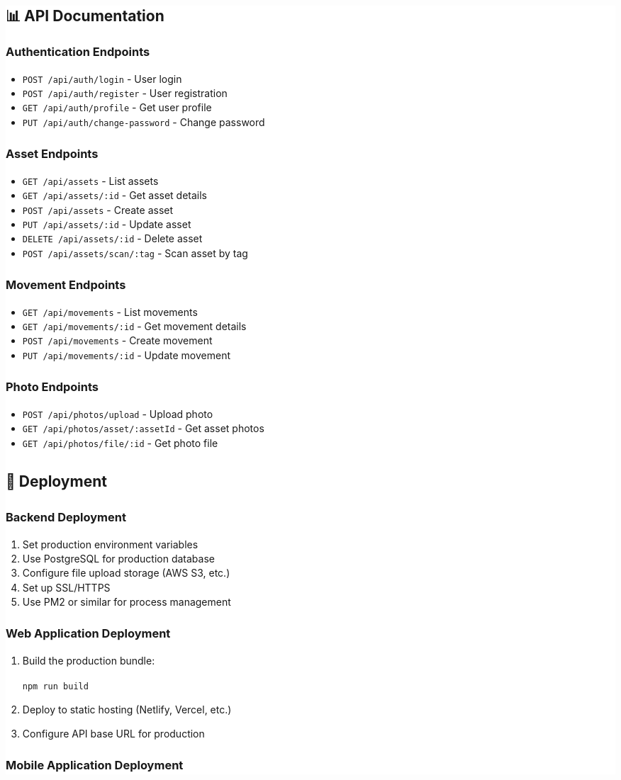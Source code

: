 ## 📊 API Documentation

### Authentication Endpoints

- `POST /api/auth/login` - User login
- `POST /api/auth/register` - User registration
- `GET /api/auth/profile` - Get user profile
- `PUT /api/auth/change-password` - Change password

### Asset Endpoints

- `GET /api/assets` - List assets
- `GET /api/assets/:id` - Get asset details
- `POST /api/assets` - Create asset
- `PUT /api/assets/:id` - Update asset
- `DELETE /api/assets/:id` - Delete asset
- `POST /api/assets/scan/:tag` - Scan asset by tag

### Movement Endpoints

- `GET /api/movements` - List movements
- `GET /api/movements/:id` - Get movement details
- `POST /api/movements` - Create movement
- `PUT /api/movements/:id` - Update movement

### Photo Endpoints

- `POST /api/photos/upload` - Upload photo
- `GET /api/photos/asset/:assetId` - Get asset photos
- `GET /api/photos/file/:id` - Get photo file

## 🚀 Deployment

### Backend Deployment

1. Set production environment variables
2. Use PostgreSQL for production database
3. Configure file upload storage (AWS S3, etc.)
4. Set up SSL/HTTPS
5. Use PM2 or similar for process management

### Web Application Deployment

1. Build the production bundle:
   ```bash
   npm run build
   ```

2. Deploy to static hosting (Netlify, Vercel, etc.)
3. Configure API base URL for production

### Mobile Application Deployment

